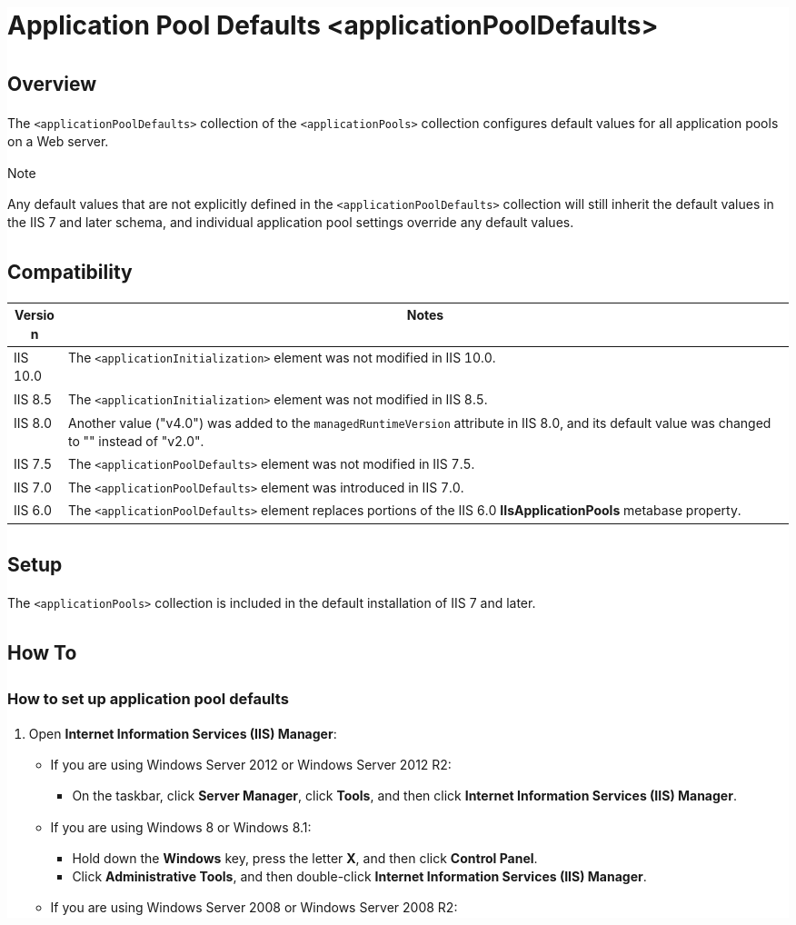 Application Pool Defaults &lt;applicationPoolDefaults&gt;
====================
<a id="001"></a>
## Overview

The `<applicationPoolDefaults>` collection of the `<applicationPools>` collection configures default values for all application pools on a Web server.

> [!NOTE]
> Any default values that are not explicitly defined in the `<applicationPoolDefaults>` collection will still inherit the default values in the IIS 7 and later schema, and individual application pool settings override any default values.

<a id="002"></a>
## Compatibility

| Version | Notes |
| --- | --- |
| IIS 10.0 | The `<applicationInitialization>` element was not modified in IIS 10.0. |
| IIS 8.5 | The `<applicationInitialization>` element was not modified in IIS 8.5. |
| IIS 8.0 | Another value ("v4.0") was added to the `managedRuntimeVersion` attribute in IIS 8.0, and its default value was changed to "" instead of "v2.0". |
| IIS 7.5 | The `<applicationPoolDefaults>` element was not modified in IIS 7.5. |
| IIS 7.0 | The `<applicationPoolDefaults>` element was introduced in IIS 7.0. |
| IIS 6.0 | The `<applicationPoolDefaults>` element replaces portions of the IIS 6.0 **IIsApplicationPools** metabase property. |

<a id="003"></a>
## Setup

The `<applicationPools>` collection is included in the default installation of IIS 7 and later.

<a id="004"></a>
## How To

### How to set up application pool defaults

1. Open **Internet Information Services (IIS) Manager**: 

    - If you are using Windows Server 2012 or Windows Server 2012 R2: 

        - On the taskbar, click **Server Manager**, click **Tools**, and then click **Internet Information Services (IIS) Manager**.
    - If you are using Windows 8 or Windows 8.1: 

        - Hold down the **Windows** key, press the letter **X**, and then click **Control Panel**.
        - Click **Administrative Tools**, and then double-click **Internet Information Services (IIS) Manager**.
    - If you are using Windows Server 2008 or Windows Server 2008 R2: 

